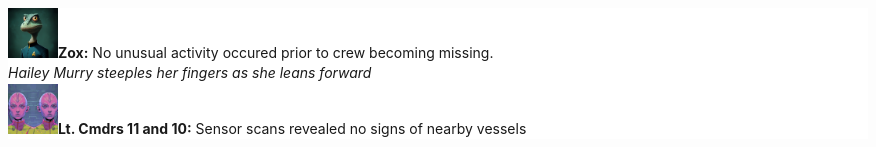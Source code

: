 <img src="../images/auto/Zox.png" alt="Zox" width="50" height="50">**Zox:** No unusual activity occured prior to crew becoming missing.<br />
*Hailey Murry steeples her fingers as she leans forward*<br />
<img src="../images/auto/Twins.png" alt="Lt. Cmdrs 11 and 10" width="50" height="50">**Lt. Cmdrs 11 and 10:** Sensor scans revealed no signs of nearby vessels<br />